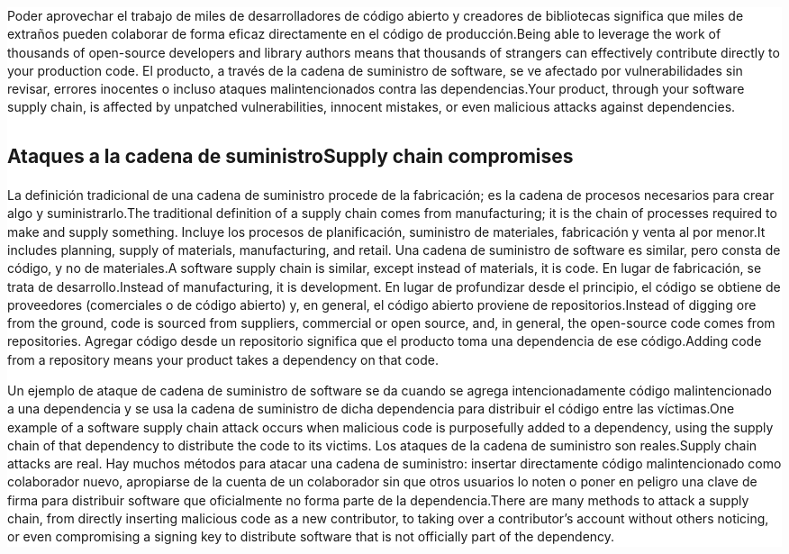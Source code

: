 <span data-ttu-id="6110b-126">Poder aprovechar el trabajo de miles de desarrolladores de código abierto y creadores de bibliotecas significa que miles de extraños pueden colaborar de forma eficaz directamente en el código de producción.</span><span class="sxs-lookup"><span data-stu-id="6110b-126">Being able to leverage the work of thousands of open-source developers and library authors means that thousands of strangers can effectively contribute directly to your production code.</span></span> <span data-ttu-id="6110b-127">El producto, a través de la cadena de suministro de software, se ve afectado por vulnerabilidades sin revisar, errores inocentes o incluso ataques malintencionados contra las dependencias.</span><span class="sxs-lookup"><span data-stu-id="6110b-127">Your product, through your software supply chain, is affected by unpatched vulnerabilities, innocent mistakes, or even malicious attacks against dependencies.</span></span>

## <a name="supply-chain-compromises"></a><span data-ttu-id="6110b-128">Ataques a la cadena de suministro</span><span class="sxs-lookup"><span data-stu-id="6110b-128">Supply chain compromises</span></span>

<span data-ttu-id="6110b-129">La definición tradicional de una cadena de suministro procede de la fabricación; es la cadena de procesos necesarios para crear algo y suministrarlo.</span><span class="sxs-lookup"><span data-stu-id="6110b-129">The traditional definition of a supply chain comes from manufacturing; it is the chain of processes required to make and supply something.</span></span> <span data-ttu-id="6110b-130">Incluye los procesos de planificación, suministro de materiales, fabricación y venta al por menor.</span><span class="sxs-lookup"><span data-stu-id="6110b-130">It includes planning, supply of materials, manufacturing, and retail.</span></span> <span data-ttu-id="6110b-131">Una cadena de suministro de software es similar, pero consta de código, y no de materiales.</span><span class="sxs-lookup"><span data-stu-id="6110b-131">A software supply chain is similar, except instead of materials, it is code.</span></span> <span data-ttu-id="6110b-132">En lugar de fabricación, se trata de desarrollo.</span><span class="sxs-lookup"><span data-stu-id="6110b-132">Instead of manufacturing, it is development.</span></span> <span data-ttu-id="6110b-133">En lugar de profundizar desde el principio, el código se obtiene de proveedores (comerciales o de código abierto) y, en general, el código abierto proviene de repositorios.</span><span class="sxs-lookup"><span data-stu-id="6110b-133">Instead of digging ore from the ground, code is sourced from suppliers, commercial or open source, and, in general, the open-source code comes from repositories.</span></span> <span data-ttu-id="6110b-134">Agregar código desde un repositorio significa que el producto toma una dependencia de ese código.</span><span class="sxs-lookup"><span data-stu-id="6110b-134">Adding code from a repository means your product takes a dependency on that code.</span></span>

<span data-ttu-id="6110b-135">Un ejemplo de ataque de cadena de suministro de software se da cuando se agrega intencionadamente código malintencionado a una dependencia y se usa la cadena de suministro de dicha dependencia para distribuir el código entre las víctimas.</span><span class="sxs-lookup"><span data-stu-id="6110b-135">One example of a software supply chain attack occurs when malicious code is purposefully added to a dependency, using the supply chain of that dependency to distribute the code to its victims.</span></span> <span data-ttu-id="6110b-136">Los ataques de la cadena de suministro son reales.</span><span class="sxs-lookup"><span data-stu-id="6110b-136">Supply chain attacks are real.</span></span> <span data-ttu-id="6110b-137">Hay muchos métodos para atacar una cadena de suministro: insertar directamente código malintencionado como colaborador nuevo, apropiarse de la cuenta de un colaborador sin que otros usuarios lo noten o poner en peligro una clave de firma para distribuir software que oficialmente no forma parte de la dependencia.</span><span class="sxs-lookup"><span data-stu-id="6110b-137">There are many methods to attack a supply chain, from directly inserting malicious code as a new contributor, to taking over a contributor’s account without others noticing, or even compromising a signing key to distribute software that is not officially part of the dependency.</span></span>
